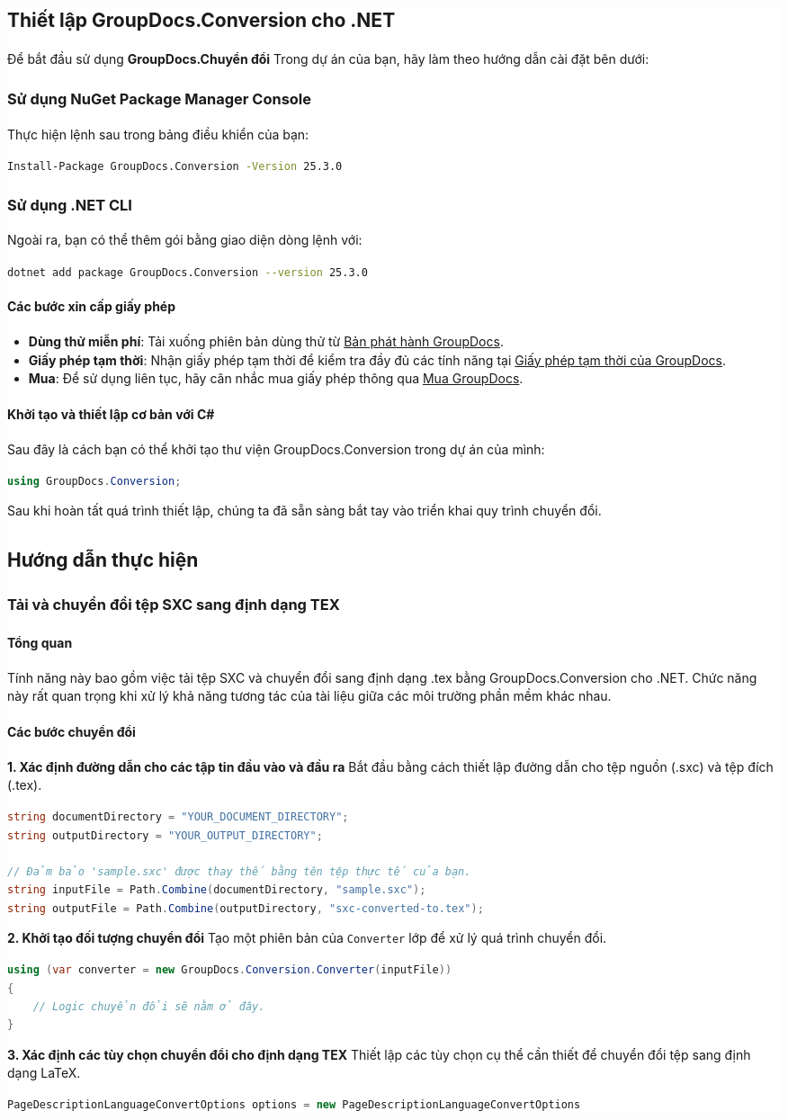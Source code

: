 ## Thiết lập GroupDocs.Conversion cho .NET
Để bắt đầu sử dụng **GroupDocs.Chuyển đổi** Trong dự án của bạn, hãy làm theo hướng dẫn cài đặt bên dưới:

### Sử dụng NuGet Package Manager Console
Thực hiện lệnh sau trong bảng điều khiển của bạn:
```bash
Install-Package GroupDocs.Conversion -Version 25.3.0
```

### Sử dụng .NET CLI
Ngoài ra, bạn có thể thêm gói bằng giao diện dòng lệnh với:
```bash
dotnet add package GroupDocs.Conversion --version 25.3.0
```

#### Các bước xin cấp giấy phép
- **Dùng thử miễn phí**: Tải xuống phiên bản dùng thử từ [Bản phát hành GroupDocs](https://releases.groupdocs.com/conversion/net/).
- **Giấy phép tạm thời**: Nhận giấy phép tạm thời để kiểm tra đầy đủ các tính năng tại [Giấy phép tạm thời của GroupDocs](https://purchase.groupdocs.com/temporary-license/).
- **Mua**: Để sử dụng liên tục, hãy cân nhắc mua giấy phép thông qua [Mua GroupDocs](https://purchase.groupdocs.com/buy).

#### Khởi tạo và thiết lập cơ bản với C#
Sau đây là cách bạn có thể khởi tạo thư viện GroupDocs.Conversion trong dự án của mình:
```csharp
using GroupDocs.Conversion;
```

Sau khi hoàn tất quá trình thiết lập, chúng ta đã sẵn sàng bắt tay vào triển khai quy trình chuyển đổi.

## Hướng dẫn thực hiện
### Tải và chuyển đổi tệp SXC sang định dạng TEX
#### Tổng quan
Tính năng này bao gồm việc tải tệp SXC và chuyển đổi sang định dạng .tex bằng GroupDocs.Conversion cho .NET. Chức năng này rất quan trọng khi xử lý khả năng tương tác của tài liệu giữa các môi trường phần mềm khác nhau.

#### Các bước chuyển đổi
**1. Xác định đường dẫn cho các tập tin đầu vào và đầu ra**
Bắt đầu bằng cách thiết lập đường dẫn cho tệp nguồn (.sxc) và tệp đích (.tex).
```csharp
string documentDirectory = "YOUR_DOCUMENT_DIRECTORY";
string outputDirectory = "YOUR_OUTPUT_DIRECTORY";

// Đảm bảo 'sample.sxc' được thay thế bằng tên tệp thực tế của bạn.
string inputFile = Path.Combine(documentDirectory, "sample.sxc"); 
string outputFile = Path.Combine(outputDirectory, "sxc-converted-to.tex");
```
**2. Khởi tạo đối tượng chuyển đổi**
Tạo một phiên bản của `Converter` lớp để xử lý quá trình chuyển đổi.
```csharp
using (var converter = new GroupDocs.Conversion.Converter(inputFile))
{
    // Logic chuyển đổi sẽ nằm ở đây.
}
```
**3. Xác định các tùy chọn chuyển đổi cho định dạng TEX**
Thiết lập các tùy chọn cụ thể cần thiết để chuyển đổi tệp sang định dạng LaTeX.
```csharp
PageDescriptionLanguageConvertOptions options = new PageDescriptionLanguageConvertOptions
```